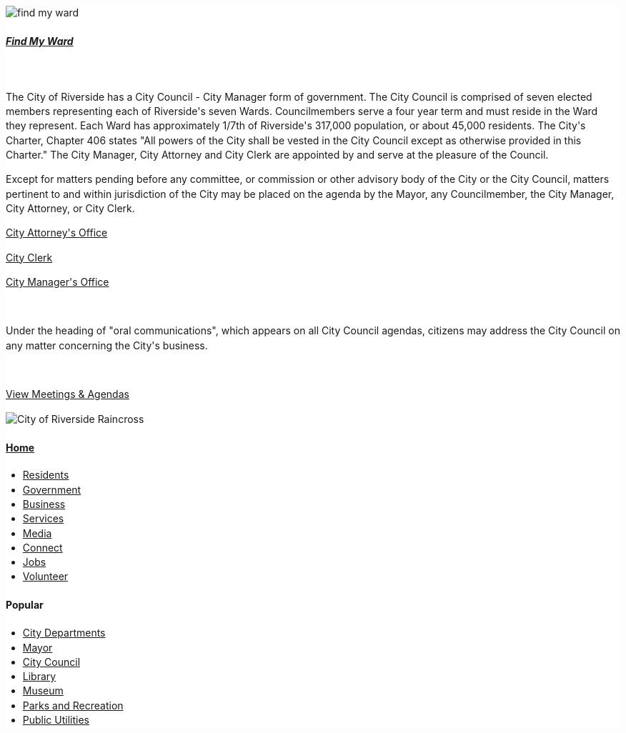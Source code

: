 ![find my ward](https://www.riversideca.gov/sites/default/files/img/council/2017/city-council-seal.png)

##### [Find My Ward](https://cityofriverside.maps.arcgis.com/apps/webappviewer/index.html?id=11ce33add2f9410d8d79b03bb8656722)

 

The City of Riverside has a City Council - City Manager form of government. The City Council is comprised of seven elected members representing each of Riverside's seven Wards. Councilmembers serve a four year term and must reside in the Ward they represent. Each Ward has approximately 1/7th of Riverside's 317,000 population, or about 45,000 residents. The City's Charter, Chapter 406 states "All powers of the City shall be vested in the City Council except as otherwise provided in this Charter." The City Manager, City Attorney and City Clerk are appointed by and serve at the pleasure of the Council.

Except for matters pending before any committee, or commission or other advisory body of the City or the City Council, matters pertinent to and within jurisdiction of the City may be placed on the agenda by the Mayor, any Councilmember, the City Manager, City Attorney, or City Clerk.

[City Attorney's Office](https://riversideca.gov/attorney)

[City Clerk](https://riversideca.gov/city_clerk)

[City Manager's Office](https://www.riversideca.gov/citymanager)

 

Under the heading of "oral communications", which appears on all City Council agendas, citizens may address the City Council on any matter concerning the City's business.

 

[View Meetings &amp; Agendas](https://riversideca.legistar.com/Calendar.aspx)

![City of Riverside Raincross](https://www.riversideca.gov/sites/all/themes/city_of_riverside/images/raincross-orange.png)

#### [Home](https://www.riversideca.gov)

- [Residents](https://www.riversideca.gov/residents)
- [Government](https://www.riversideca.gov/government)
- [Business](https://www.riversideca.gov/business)
- [Services](https://www.riversideca.gov/services)
- [Media](https://www.riversideca.gov/media)
- [Connect](https://www.riversideca.gov/connect)
- [Jobs](https://www.riversideca.gov/jobs)
- [Volunteer](https://www.riversideca.gov/human/volunteer)

#### Popular

- [City Departments](https://www.riversideca.gov/government)
- [Mayor](https://www.riversideca.gov/mayor)
- [City Council](https://www.riversideca.gov/council)
- [Library](https://www.riversideca.gov/library)
- [Museum](https://www.riversideca.gov/museum)
- [Parks and Recreation](https://www.riversideca.gov/park_rec)
- [Public Utilities](https://www.riversideca.gov/utilities)
